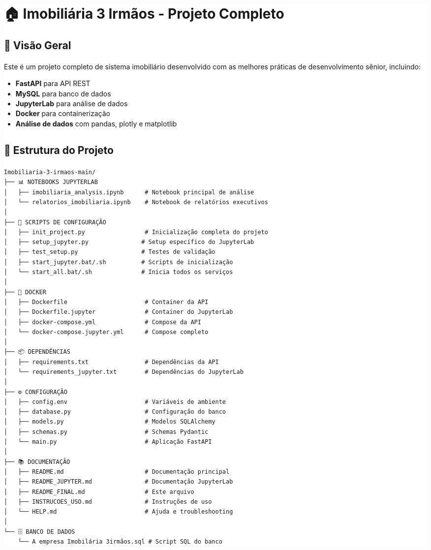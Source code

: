 # 🏠 Imobiliária 3 Irmãos - Projeto Completo

## 🎯 Visão Geral

Este é um projeto completo de sistema imobiliário desenvolvido com as melhores práticas de desenvolvimento sênior, incluindo:

- **FastAPI** para API REST
- **MySQL** para banco de dados
- **JupyterLab** para análise de dados
- **Docker** para containerização
- **Análise de dados** com pandas, plotly e matplotlib

## 📁 Estrutura do Projeto

```
Imobiliaria-3-irmaos-main/
├── 📊 NOTEBOOKS JUPYTERLAB
│   ├── imobiliaria_analysis.ipynb      # Notebook principal de análise
│   └── relatorios_imobiliaria.ipynb    # Notebook de relatórios executivos
│
├── 🚀 SCRIPTS DE CONFIGURAÇÃO
│   ├── init_project.py                 # Inicialização completa do projeto
│   ├── setup_jupyter.py               # Setup específico do JupyterLab
│   ├── test_setup.py                  # Testes de validação
│   ├── start_jupyter.bat/.sh          # Scripts de inicialização
│   └── start_all.bat/.sh              # Inicia todos os serviços
│
├── 🐳 DOCKER
│   ├── Dockerfile                      # Container da API
│   ├── Dockerfile.jupyter              # Container do JupyterLab
│   ├── docker-compose.yml              # Compose da API
│   └── docker-compose.jupyter.yml      # Compose completo
│
├── 📦 DEPENDÊNCIAS
│   ├── requirements.txt                # Dependências da API
│   └── requirements_jupyter.txt        # Dependências do JupyterLab
│
├── ⚙️ CONFIGURAÇÃO
│   ├── config.env                      # Variáveis de ambiente
│   ├── database.py                     # Configuração do banco
│   ├── models.py                       # Modelos SQLAlchemy
│   ├── schemas.py                      # Schemas Pydantic
│   └── main.py                         # Aplicação FastAPI
│
├── 📚 DOCUMENTAÇÃO
│   ├── README.md                       # Documentação principal
│   ├── README_JUPYTER.md               # Documentação JupyterLab
│   ├── README_FINAL.md                 # Este arquivo
│   ├── INSTRUCOES_USO.md               # Instruções de uso
│   └── HELP.md                         # Ajuda e troubleshooting
│
└── 🗄️ BANCO DE DADOS
    └── A empresa Imobilária 3irmãos.sql # Script SQL do banco
```
